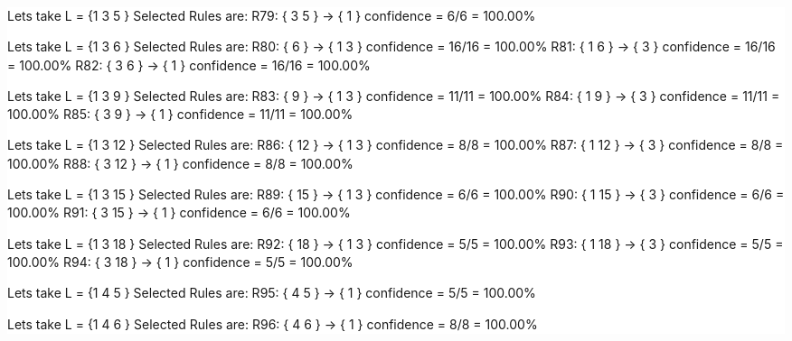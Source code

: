 
 Lets take L = {1 3 5 } Selected Rules are:
 R79: { 3  5 } -> { 1 }
 confidence = 6/6 = 100.00%


 Lets take L = {1 3 6 } Selected Rules are:
 R80: { 6 } -> { 1  3 }
 confidence = 16/16 = 100.00%
 R81: { 1  6 } -> { 3 }
 confidence = 16/16 = 100.00%
 R82: { 3  6 } -> { 1 }
 confidence = 16/16 = 100.00%


 Lets take L = {1 3 9 } Selected Rules are:
 R83: { 9 } -> { 1  3 }
 confidence = 11/11 = 100.00%
 R84: { 1  9 } -> { 3 }
 confidence = 11/11 = 100.00%
 R85: { 3  9 } -> { 1 }
 confidence = 11/11 = 100.00%


 Lets take L = {1 3 12 } Selected Rules are:
 R86: { 12 } -> { 1  3 }
 confidence = 8/8 = 100.00%
 R87: { 1  12 } -> { 3 }
 confidence = 8/8 = 100.00%
 R88: { 3  12 } -> { 1 }
 confidence = 8/8 = 100.00%


 Lets take L = {1 3 15 } Selected Rules are:
 R89: { 15 } -> { 1  3 }
 confidence = 6/6 = 100.00%
 R90: { 1  15 } -> { 3 }
 confidence = 6/6 = 100.00%
 R91: { 3  15 } -> { 1 }
 confidence = 6/6 = 100.00%


 Lets take L = {1 3 18 } Selected Rules are:
 R92: { 18 } -> { 1  3 }
 confidence = 5/5 = 100.00%
 R93: { 1  18 } -> { 3 }
 confidence = 5/5 = 100.00%
 R94: { 3  18 } -> { 1 }
 confidence = 5/5 = 100.00%


 Lets take L = {1 4 5 } Selected Rules are:
 R95: { 4  5 } -> { 1 }
 confidence = 5/5 = 100.00%


 Lets take L = {1 4 6 } Selected Rules are:
 R96: { 4  6 } -> { 1 }
 confidence = 8/8 = 100.00%
